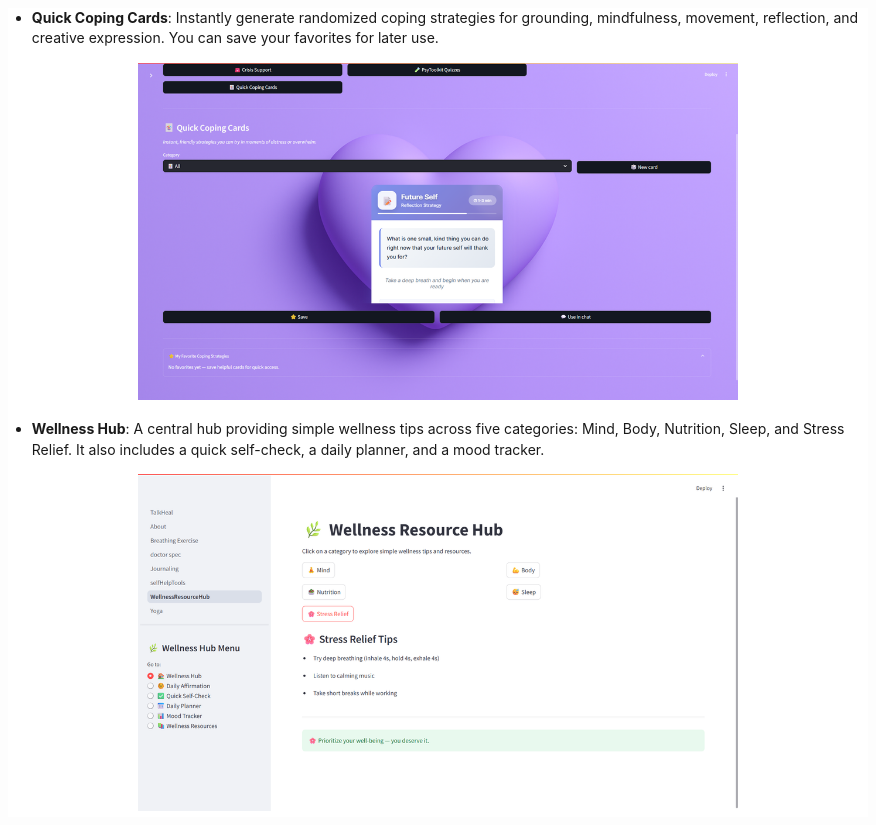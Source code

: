 * **Quick Coping Cards**: Instantly generate randomized coping strategies for grounding, mindfulness, movement, reflection, and creative expression. You can save your favorites for later use.

<div align="center">
  <img src="static_files/Quick Coping.png" width="600"/>
  <br>
</div>

* **Wellness Hub**: A central hub providing simple wellness tips across five categories: Mind, Body, Nutrition, Sleep, and Stress Relief. It also includes a quick self-check, a daily planner, and a mood tracker.

<div align="center">
  <img src="static_files/Wellness Hub.png" width="600"/>
  <br>
</div>